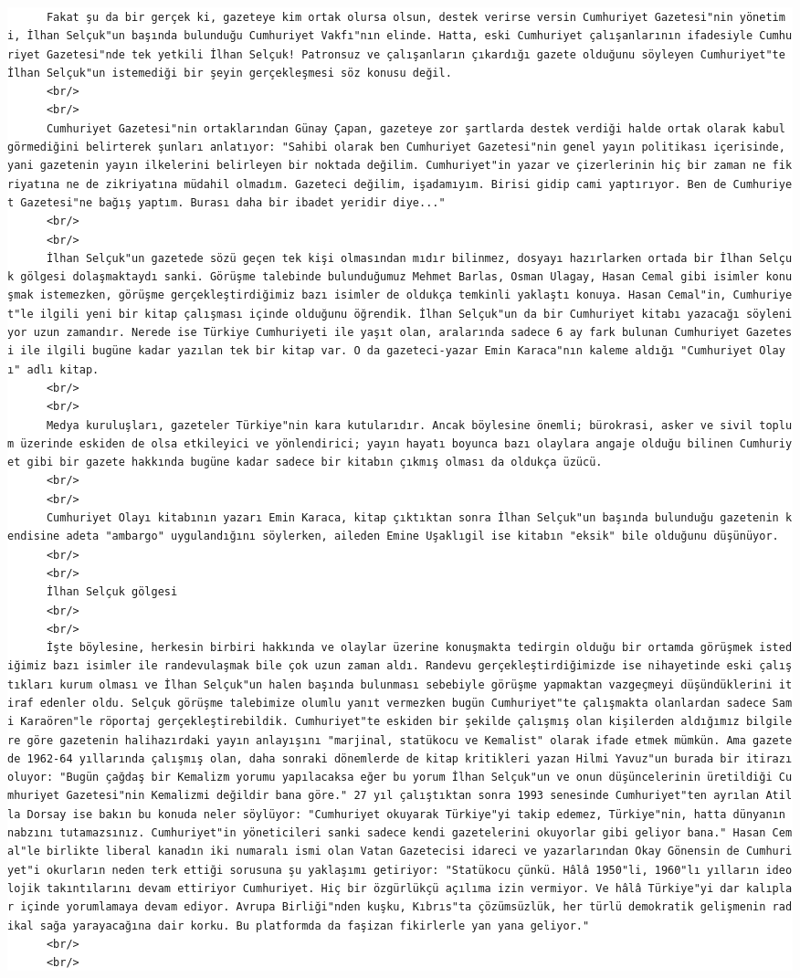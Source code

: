           Fakat şu da bir gerçek ki, gazeteye kim ortak olursa olsun, destek verirse versin Cumhuriyet Gazetesi"nin yönetimi, İlhan Selçuk"un başında bulunduğu Cumhuriyet Vakfı"nın elinde. Hatta, eski Cumhuriyet çalışanlarının ifadesiyle Cumhuriyet Gazetesi"nde tek yetkili İlhan Selçuk! Patronsuz ve çalışanların çıkardığı gazete olduğunu söyleyen Cumhuriyet"te İlhan Selçuk"un istemediği bir şeyin gerçekleşmesi söz konusu değil.
          <br/>
          <br/>
          Cumhuriyet Gazetesi"nin ortaklarından Günay Çapan, gazeteye zor şartlarda destek verdiği halde ortak olarak kabul görmediğini belirterek şunları anlatıyor: "Sahibi olarak ben Cumhuriyet Gazetesi"nin genel yayın politikası içerisinde, yani gazetenin yayın ilkelerini belirleyen bir noktada değilim. Cumhuriyet"in yazar ve çizerlerinin hiç bir zaman ne fikriyatına ne de zikriyatına müdahil olmadım. Gazeteci değilim, işadamıyım. Birisi gidip cami yaptırıyor. Ben de Cumhuriyet Gazetesi"ne bağış yaptım. Burası daha bir ibadet yeridir diye..."
          <br/>
          <br/>
          İlhan Selçuk"un gazetede sözü geçen tek kişi olmasından mıdır bilinmez, dosyayı hazırlarken ortada bir İlhan Selçuk gölgesi dolaşmaktaydı sanki. Görüşme talebinde bulunduğumuz Mehmet Barlas, Osman Ulagay, Hasan Cemal gibi isimler konuşmak istemezken, görüşme gerçekleştirdiğimiz bazı isimler de oldukça temkinli yaklaştı konuya. Hasan Cemal"in, Cumhuriyet"le ilgili yeni bir kitap çalışması içinde olduğunu öğrendik. İlhan Selçuk"un da bir Cumhuriyet kitabı yazacağı söyleniyor uzun zamandır. Nerede ise Türkiye Cumhuriyeti ile yaşıt olan, aralarında sadece 6 ay fark bulunan Cumhuriyet Gazetesi ile ilgili bugüne kadar yazılan tek bir kitap var. O da gazeteci-yazar Emin Karaca"nın kaleme aldığı "Cumhuriyet Olayı" adlı kitap.
          <br/>
          <br/>
          Medya kuruluşları, gazeteler Türkiye"nin kara kutularıdır. Ancak böylesine önemli; bürokrasi, asker ve sivil toplum üzerinde eskiden de olsa etkileyici ve yönlendirici; yayın hayatı boyunca bazı olaylara angaje olduğu bilinen Cumhuriyet gibi bir gazete hakkında bugüne kadar sadece bir kitabın çıkmış olması da oldukça üzücü.
          <br/>
          <br/>
          Cumhuriyet Olayı kitabının yazarı Emin Karaca, kitap çıktıktan sonra İlhan Selçuk"un başında bulunduğu gazetenin kendisine adeta "ambargo" uygulandığını söylerken, aileden Emine Uşaklıgil ise kitabın "eksik" bile olduğunu düşünüyor.
          <br/>
          <br/>
          İlhan Selçuk gölgesi
          <br/>
          <br/>
          İşte böylesine, herkesin birbiri hakkında ve olaylar üzerine konuşmakta tedirgin olduğu bir ortamda görüşmek istediğimiz bazı isimler ile randevulaşmak bile çok uzun zaman aldı. Randevu gerçekleştirdiğimizde ise nihayetinde eski çalıştıkları kurum olması ve İlhan Selçuk"un halen başında bulunması sebebiyle görüşme yapmaktan vazgeçmeyi düşündüklerini itiraf edenler oldu. Selçuk görüşme talebimize olumlu yanıt vermezken bugün Cumhuriyet"te çalışmakta olanlardan sadece Sami Karaören"le röportaj gerçekleştirebildik. Cumhuriyet"te eskiden bir şekilde çalışmış olan kişilerden aldığımız bilgilere göre gazetenin halihazırdaki yayın anlayışını "marjinal, statükocu ve Kemalist" olarak ifade etmek mümkün. Ama gazetede 1962-64 yıllarında çalışmış olan, daha sonraki dönemlerde de kitap kritikleri yazan Hilmi Yavuz"un burada bir itirazı oluyor: "Bugün çağdaş bir Kemalizm yorumu yapılacaksa eğer bu yorum İlhan Selçuk"un ve onun düşüncelerinin üretildiği Cumhuriyet Gazetesi"nin Kemalizmi değildir bana göre." 27 yıl çalıştıktan sonra 1993 senesinde Cumhuriyet"ten ayrılan Atilla Dorsay ise bakın bu konuda neler söylüyor: "Cumhuriyet okuyarak Türkiye"yi takip edemez, Türkiye"nin, hatta dünyanın nabzını tutamazsınız. Cumhuriyet"in yöneticileri sanki sadece kendi gazetelerini okuyorlar gibi geliyor bana." Hasan Cemal"le birlikte liberal kanadın iki numaralı ismi olan Vatan Gazetecisi idareci ve yazarlarından Okay Gönensin de Cumhuriyet"i okurların neden terk ettiği sorusuna şu yaklaşımı getiriyor: "Statükocu çünkü. Hâlâ 1950"li, 1960"lı yılların ideolojik takıntılarını devam ettiriyor Cumhuriyet. Hiç bir özgürlükçü açılıma izin vermiyor. Ve hâlâ Türkiye"yi dar kalıplar içinde yorumlamaya devam ediyor. Avrupa Birliği"nden kuşku, Kıbrıs"ta çözümsüzlük, her türlü demokratik gelişmenin radikal sağa yarayacağına dair korku. Bu platformda da faşizan fikirlerle yan yana geliyor."
          <br/>
          <br/>